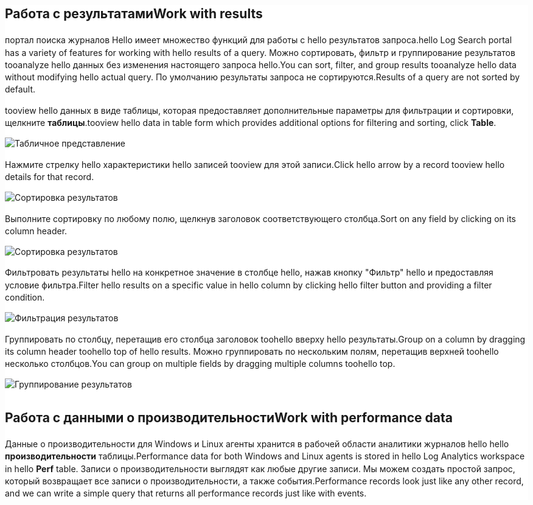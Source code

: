 ## <a name="work-with-results"></a><span data-ttu-id="16ebc-163">Работа с результатами</span><span class="sxs-lookup"><span data-stu-id="16ebc-163">Work with results</span></span>
<span data-ttu-id="16ebc-164">портал поиска журналов Hello имеет множество функций для работы с hello результатов запроса.</span><span class="sxs-lookup"><span data-stu-id="16ebc-164">hello Log Search portal has a variety of features for working with hello results of a query.</span></span>  <span data-ttu-id="16ebc-165">Можно сортировать, фильтр и группирование результатов tooanalyze hello данных без изменения настоящего запроса hello.</span><span class="sxs-lookup"><span data-stu-id="16ebc-165">You can sort, filter, and group results tooanalyze hello data without modifying hello actual query.</span></span>  <span data-ttu-id="16ebc-166">По умолчанию результаты запроса не сортируются.</span><span class="sxs-lookup"><span data-stu-id="16ebc-166">Results of a query are not sorted by default.</span></span>

<span data-ttu-id="16ebc-167">tooview hello данных в виде таблицы, которая предоставляет дополнительные параметры для фильтрации и сортировки, щелкните **таблицы**.</span><span class="sxs-lookup"><span data-stu-id="16ebc-167">tooview hello data in table form which provides additional options for filtering and sorting, click **Table**.</span></span>  

![Табличное представление](media/log-analytics-log-search-log-search-portal/log-search-portal-05.png)

<span data-ttu-id="16ebc-169">Нажмите стрелку hello характеристики hello записей tooview для этой записи.</span><span class="sxs-lookup"><span data-stu-id="16ebc-169">Click hello arrow by a record tooview hello details for that record.</span></span>

![Сортировка результатов](media/log-analytics-log-search-log-search-portal/log-search-portal-06.png)

<span data-ttu-id="16ebc-171">Выполните сортировку по любому полю, щелкнув заголовок соответствующего столбца.</span><span class="sxs-lookup"><span data-stu-id="16ebc-171">Sort on any field by clicking on its column header.</span></span>

![Сортировка результатов](media/log-analytics-log-search-log-search-portal/log-search-portal-07.png)

<span data-ttu-id="16ebc-173">Фильтровать результаты hello на конкретное значение в столбце hello, нажав кнопку "Фильтр" hello и предоставляя условие фильтра.</span><span class="sxs-lookup"><span data-stu-id="16ebc-173">Filter hello results on a specific value in hello column by clicking hello filter button and providing a filter condition.</span></span>

![Фильтрация результатов](media/log-analytics-log-search-log-search-portal/log-search-portal-08.png)

<span data-ttu-id="16ebc-175">Группировать по столбцу, перетащив его столбца заголовок toohello вверху hello результаты.</span><span class="sxs-lookup"><span data-stu-id="16ebc-175">Group on a column by dragging its column header toohello top of hello results.</span></span>  <span data-ttu-id="16ebc-176">Можно группировать по нескольким полям, перетащив верхней toohello несколько столбцов.</span><span class="sxs-lookup"><span data-stu-id="16ebc-176">You can group on multiple fields by dragging multiple columns toohello top.</span></span>

![Группирование результатов](media/log-analytics-log-search-log-search-portal/log-search-portal-09.png)



## <a name="work-with-performance-data"></a><span data-ttu-id="16ebc-178">Работа с данными о производительности</span><span class="sxs-lookup"><span data-stu-id="16ebc-178">Work with performance data</span></span>
<span data-ttu-id="16ebc-179">Данные о производительности для Windows и Linux агенты хранится в рабочей области аналитики журналов hello hello **производительности** таблицы.</span><span class="sxs-lookup"><span data-stu-id="16ebc-179">Performance data for both Windows and Linux agents is stored in hello Log Analytics workspace in hello **Perf** table.</span></span>  <span data-ttu-id="16ebc-180">Записи о производительности выглядят как любые другие записи. Мы можем создать простой запрос, который возвращает все записи о производительности, а также события.</span><span class="sxs-lookup"><span data-stu-id="16ebc-180">Performance records look just like any other record, and we can write a simple query that returns all performance records just like with events.</span></span>
